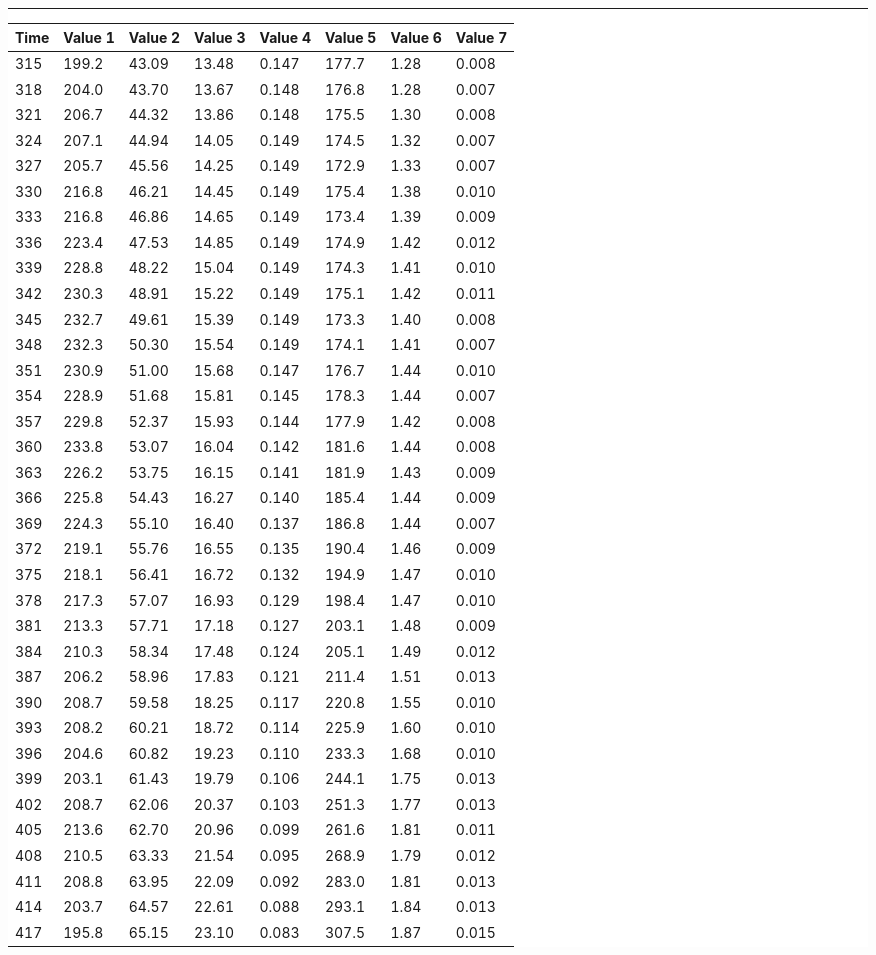 
---
| Time | Value 1 | Value 2 | Value 3 | Value 4 | Value 5 | Value 6 | Value 7 |
|------|---------|---------|---------|---------|---------|---------|---------|
| 315  | 199.2   | 43.09   | 13.48   | 0.147   | 177.7   | 1.28    | 0.008   |
| 318  | 204.0   | 43.70   | 13.67   | 0.148   | 176.8   | 1.28    | 0.007   |
| 321  | 206.7   | 44.32   | 13.86   | 0.148   | 175.5   | 1.30    | 0.008   |
| 324  | 207.1   | 44.94   | 14.05   | 0.149   | 174.5   | 1.32    | 0.007   |
| 327  | 205.7   | 45.56   | 14.25   | 0.149   | 172.9   | 1.33    | 0.007   |
| 330  | 216.8   | 46.21   | 14.45   | 0.149   | 175.4   | 1.38    | 0.010   |
| 333  | 216.8   | 46.86   | 14.65   | 0.149   | 173.4   | 1.39    | 0.009   |
| 336  | 223.4   | 47.53   | 14.85   | 0.149   | 174.9   | 1.42    | 0.012   |
| 339  | 228.8   | 48.22   | 15.04   | 0.149   | 174.3   | 1.41    | 0.010   |
| 342  | 230.3   | 48.91   | 15.22   | 0.149   | 175.1   | 1.42    | 0.011   |
| 345  | 232.7   | 49.61   | 15.39   | 0.149   | 173.3   | 1.40    | 0.008   |
| 348  | 232.3   | 50.30   | 15.54   | 0.149   | 174.1   | 1.41    | 0.007   |
| 351  | 230.9   | 51.00   | 15.68   | 0.147   | 176.7   | 1.44    | 0.010   |
| 354  | 228.9   | 51.68   | 15.81   | 0.145   | 178.3   | 1.44    | 0.007   |
| 357  | 229.8   | 52.37   | 15.93   | 0.144   | 177.9   | 1.42    | 0.008   |
| 360  | 233.8   | 53.07   | 16.04   | 0.142   | 181.6   | 1.44    | 0.008   |
| 363  | 226.2   | 53.75   | 16.15   | 0.141   | 181.9   | 1.43    | 0.009   |
| 366  | 225.8   | 54.43   | 16.27   | 0.140   | 185.4   | 1.44    | 0.009   |
| 369  | 224.3   | 55.10   | 16.40   | 0.137   | 186.8   | 1.44    | 0.007   |
| 372  | 219.1   | 55.76   | 16.55   | 0.135   | 190.4   | 1.46    | 0.009   |
| 375  | 218.1   | 56.41   | 16.72   | 0.132   | 194.9   | 1.47    | 0.010   |
| 378  | 217.3   | 57.07   | 16.93   | 0.129   | 198.4   | 1.47    | 0.010   |
| 381  | 213.3   | 57.71   | 17.18   | 0.127   | 203.1   | 1.48    | 0.009   |
| 384  | 210.3   | 58.34   | 17.48   | 0.124   | 205.1   | 1.49    | 0.012   |
| 387  | 206.2   | 58.96   | 17.83   | 0.121   | 211.4   | 1.51    | 0.013   |
| 390  | 208.7   | 59.58   | 18.25   | 0.117   | 220.8   | 1.55    | 0.010   |
| 393  | 208.2   | 60.21   | 18.72   | 0.114   | 225.9   | 1.60    | 0.010   |
| 396  | 204.6   | 60.82   | 19.23   | 0.110   | 233.3   | 1.68    | 0.010   |
| 399  | 203.1   | 61.43   | 19.79   | 0.106   | 244.1   | 1.75    | 0.013   |
| 402  | 208.7   | 62.06   | 20.37   | 0.103   | 251.3   | 1.77    | 0.013   |
| 405  | 213.6   | 62.70   | 20.96   | 0.099   | 261.6   | 1.81    | 0.011   |
| 408  | 210.5   | 63.33   | 21.54   | 0.095   | 268.9   | 1.79    | 0.012   |
| 411  | 208.8   | 63.95   | 22.09   | 0.092   | 283.0   | 1.81    | 0.013   |
| 414  | 203.7   | 64.57   | 22.61   | 0.088   | 293.1   | 1.84    | 0.013   |
| 417  | 195.8   | 65.15   | 23.10   | 0.083   | 307.5   | 1.87    | 0.015   |